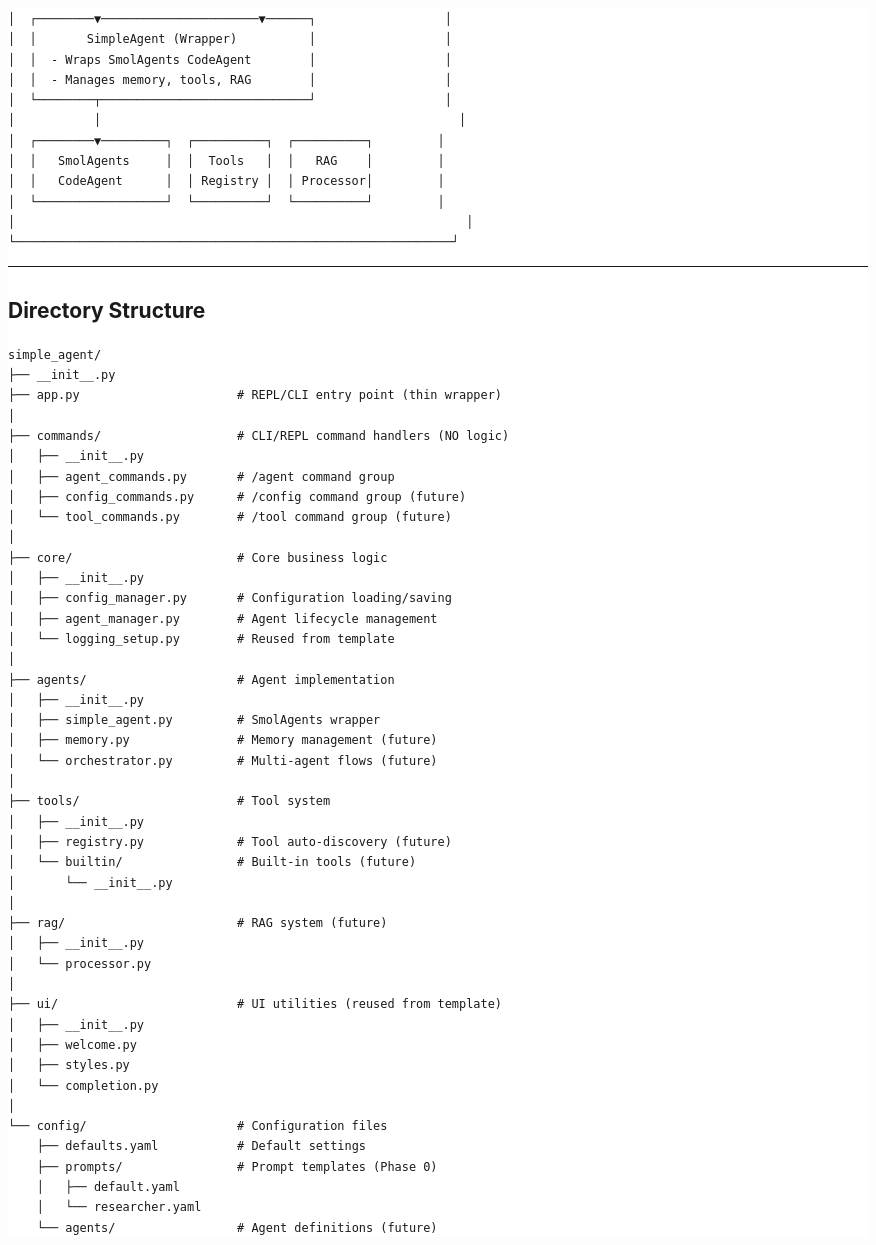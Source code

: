 ```
│  ┌────────▼──────────────────────▼──────┐                  │
│  │       SimpleAgent (Wrapper)          │                  │
│  │  - Wraps SmolAgents CodeAgent        │                  │
│  │  - Manages memory, tools, RAG        │                  │
│  └────────┬─────────────────────────────┘                  │
│           │                                                  │
│  ┌────────▼─────────┐  ┌──────────┐  ┌──────────┐         │
│  │   SmolAgents     │  │  Tools   │  │   RAG    │         │
│  │   CodeAgent      │  │ Registry │  │ Processor│         │
│  └──────────────────┘  └──────────┘  └──────────┘         │
│                                                               │
└─────────────────────────────────────────────────────────────┘
```

---

## Directory Structure

```
simple_agent/
├── __init__.py
├── app.py                      # REPL/CLI entry point (thin wrapper)
│
├── commands/                   # CLI/REPL command handlers (NO logic)
│   ├── __init__.py
│   ├── agent_commands.py       # /agent command group
│   ├── config_commands.py      # /config command group (future)
│   └── tool_commands.py        # /tool command group (future)
│
├── core/                       # Core business logic
│   ├── __init__.py
│   ├── config_manager.py       # Configuration loading/saving
│   ├── agent_manager.py        # Agent lifecycle management
│   └── logging_setup.py        # Reused from template
│
├── agents/                     # Agent implementation
│   ├── __init__.py
│   ├── simple_agent.py         # SmolAgents wrapper
│   ├── memory.py               # Memory management (future)
│   └── orchestrator.py         # Multi-agent flows (future)
│
├── tools/                      # Tool system
│   ├── __init__.py
│   ├── registry.py             # Tool auto-discovery (future)
│   └── builtin/                # Built-in tools (future)
│       └── __init__.py
│
├── rag/                        # RAG system (future)
│   ├── __init__.py
│   └── processor.py
│
├── ui/                         # UI utilities (reused from template)
│   ├── __init__.py
│   ├── welcome.py
│   ├── styles.py
│   └── completion.py
│
└── config/                     # Configuration files
    ├── defaults.yaml           # Default settings
    ├── prompts/                # Prompt templates (Phase 0)
    │   ├── default.yaml
    │   └── researcher.yaml
    └── agents/                 # Agent definitions (future)
```